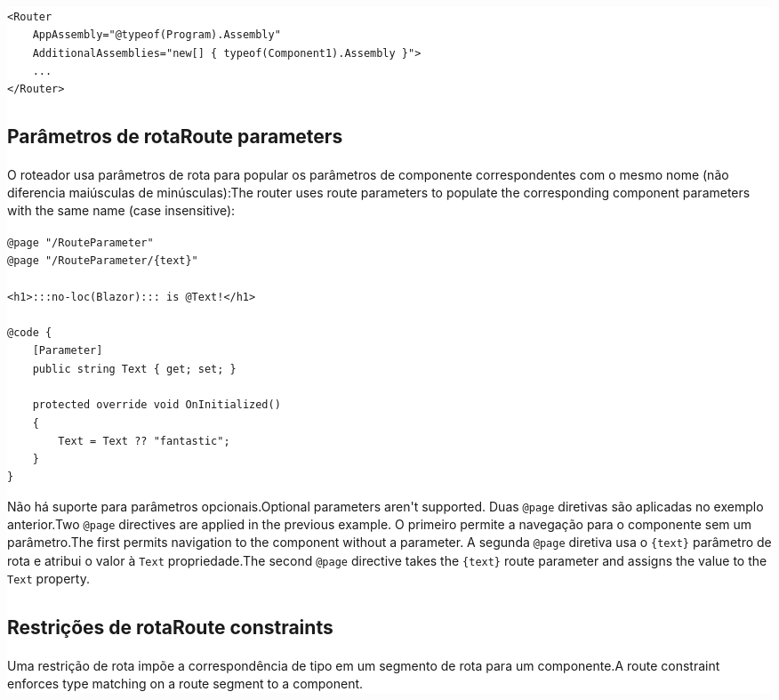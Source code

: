 ```razor
<Router
    AppAssembly="@typeof(Program).Assembly"
    AdditionalAssemblies="new[] { typeof(Component1).Assembly }">
    ...
</Router>
```

## <a name="route-parameters"></a><span data-ttu-id="aba34-140">Parâmetros de rota</span><span class="sxs-lookup"><span data-stu-id="aba34-140">Route parameters</span></span>

<span data-ttu-id="aba34-141">O roteador usa parâmetros de rota para popular os parâmetros de componente correspondentes com o mesmo nome (não diferencia maiúsculas de minúsculas):</span><span class="sxs-lookup"><span data-stu-id="aba34-141">The router uses route parameters to populate the corresponding component parameters with the same name (case insensitive):</span></span>

```razor
@page "/RouteParameter"
@page "/RouteParameter/{text}"

<h1>:::no-loc(Blazor)::: is @Text!</h1>

@code {
    [Parameter]
    public string Text { get; set; }

    protected override void OnInitialized()
    {
        Text = Text ?? "fantastic";
    }
}
```

<span data-ttu-id="aba34-142">Não há suporte para parâmetros opcionais.</span><span class="sxs-lookup"><span data-stu-id="aba34-142">Optional parameters aren't supported.</span></span> <span data-ttu-id="aba34-143">Duas `@page` diretivas são aplicadas no exemplo anterior.</span><span class="sxs-lookup"><span data-stu-id="aba34-143">Two `@page` directives are applied in the previous example.</span></span> <span data-ttu-id="aba34-144">O primeiro permite a navegação para o componente sem um parâmetro.</span><span class="sxs-lookup"><span data-stu-id="aba34-144">The first permits navigation to the component without a parameter.</span></span> <span data-ttu-id="aba34-145">A segunda `@page` diretiva usa o `{text}` parâmetro de rota e atribui o valor à `Text` propriedade.</span><span class="sxs-lookup"><span data-stu-id="aba34-145">The second `@page` directive takes the `{text}` route parameter and assigns the value to the `Text` property.</span></span>

## <a name="route-constraints"></a><span data-ttu-id="aba34-146">Restrições de rota</span><span class="sxs-lookup"><span data-stu-id="aba34-146">Route constraints</span></span>

<span data-ttu-id="aba34-147">Uma restrição de rota impõe a correspondência de tipo em um segmento de rota para um componente.</span><span class="sxs-lookup"><span data-stu-id="aba34-147">A route constraint enforces type matching on a route segment to a component.</span></span>
